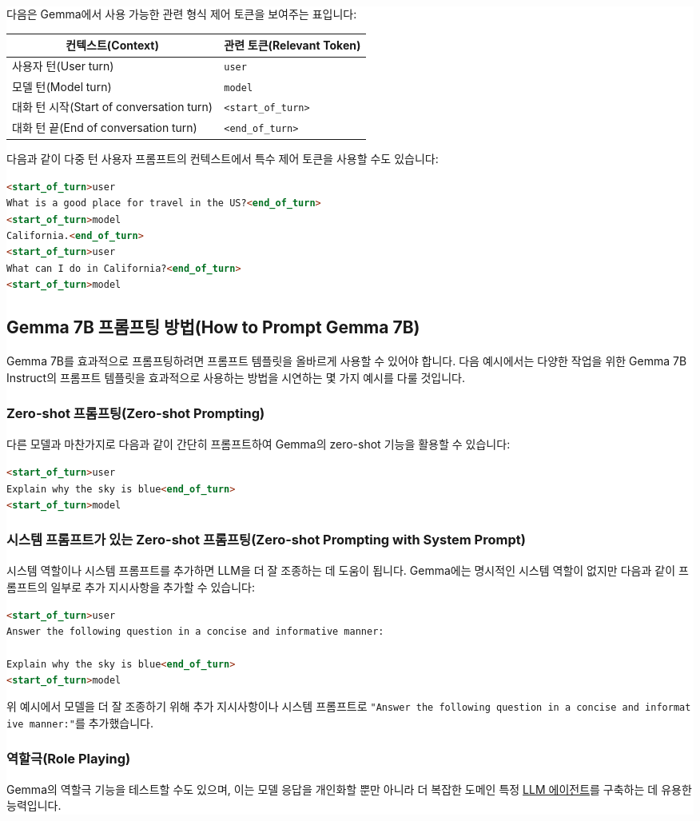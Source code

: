다음은 Gemma에서 사용 가능한 관련 형식 제어 토큰을 보여주는 표입니다:

| 컨텍스트(Context)                    | 관련 토큰(Relevant Token) |
|-------------------------------------|-------------------------|
| 사용자 턴(User turn)                | `user`                 |
| 모델 턴(Model turn)                 | `model`                |
| 대화 턴 시작(Start of conversation turn) | `<start_of_turn>`      |
| 대화 턴 끝(End of conversation turn)   | `<end_of_turn>`        |

다음과 같이 다중 턴 사용자 프롬프트의 컨텍스트에서 특수 제어 토큰을 사용할 수도 있습니다:

```markdown
<start_of_turn>user
What is a good place for travel in the US?<end_of_turn>
<start_of_turn>model
California.<end_of_turn>
<start_of_turn>user
What can I do in California?<end_of_turn>
<start_of_turn>model
```

## Gemma 7B 프롬프팅 방법(How to Prompt Gemma 7B)
Gemma 7B를 효과적으로 프롬프팅하려면 프롬프트 템플릿을 올바르게 사용할 수 있어야 합니다. 다음 예시에서는 다양한 작업을 위한 Gemma 7B Instruct의 프롬프트 템플릿을 효과적으로 사용하는 방법을 시연하는 몇 가지 예시를 다룰 것입니다.

### Zero-shot 프롬프팅(Zero-shot Prompting)
다른 모델과 마찬가지로 다음과 같이 간단히 프롬프트하여 Gemma의 zero-shot 기능을 활용할 수 있습니다:

```markdown
<start_of_turn>user
Explain why the sky is blue<end_of_turn>
<start_of_turn>model
```

### 시스템 프롬프트가 있는 Zero-shot 프롬프팅(Zero-shot Prompting with System Prompt)
시스템 역할이나 시스템 프롬프트를 추가하면 LLM을 더 잘 조종하는 데 도움이 됩니다. Gemma에는 명시적인 시스템 역할이 없지만 다음과 같이 프롬프트의 일부로 추가 지시사항을 추가할 수 있습니다:

```markdown
<start_of_turn>user
Answer the following question in a concise and informative manner:

Explain why the sky is blue<end_of_turn>
<start_of_turn>model
```

위 예시에서 모델을 더 잘 조종하기 위해 추가 지시사항이나 시스템 프롬프트로 `"Answer the following question in a concise and informative manner:"`를 추가했습니다.

### 역할극(Role Playing)
Gemma의 역할극 기능을 테스트할 수도 있으며, 이는 모델 응답을 개인화할 뿐만 아니라 더 복잡한 도메인 특정 [LLM 에이전트](https://www.promptingguide.ai/research/llm-agents)를 구축하는 데 유용한 능력입니다.
